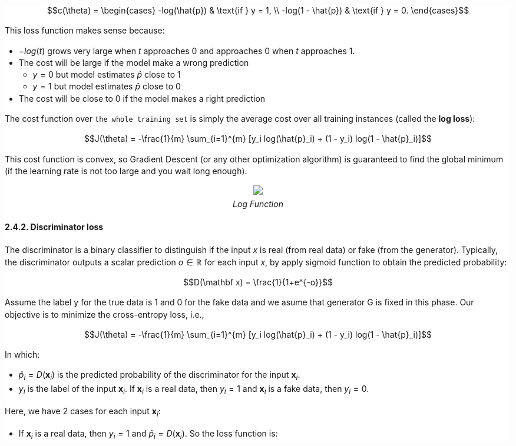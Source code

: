 ```math
c(\theta) = \begin{cases}
-log(\hat{p}) & \text{if } y = 1, \\
-log(1 - \hat{p}) & \text{if } y = 0.
\end{cases}
```

This loss function makes sense because:

- $`-log(t)`$ grows very large when $`t`$ approaches 0 and approaches 0 when $`t`$ approaches 1.
- The cost will be large if the model make a wrong prediction
  - $`y = 0`$ but model estimates $`\hat{p}`$ close to 1
  - $`y = 1`$ but model estimates $`\hat{p}`$ close to 0
- The cost will be close to 0 if the model makes a right prediction

The cost function over `the whole training set` is simply the average cost over all training instances (called the **log loss**):

```math
J(\theta) = -\frac{1}{m} \sum_{i=1}^{m} [y_i log(\hat{p}_i) + (1 - y_i) log(1 - \hat{p}_i)]
```

This cost function is convex, so Gradient Descent (or any other optimization algorithm) is guaranteed to find the global minimum (if the learning rate is not too large and you wait long enough).

<p align="center">
  <img src="https://raw.githubusercontent.com/shruti-jadon/Data_Science_Images/main/cross_entropy.png" >
  <br>
  <i>Log Function</i>
</p>

#### **2.4.2. Discriminator loss**

The discriminator is a binary classifier to distinguish if the input $`x`$ is real (from real data) or fake (from the generator). Typically, the discriminator outputs a scalar prediction $`o\in\mathbb R`$ for each input $`x`$, by apply sigmoid function to obtain the predicted probability:

```math
D(\mathbf x) = \frac{1}{1+e^{-o}}
```

Assume the label y for the true data is 1 and 0 for the fake data and we asume that generator G is fixed in this phase. Our objective is to minimize the cross-entropy loss, i.e.,

```math
J(\theta) = -\frac{1}{m} \sum_{i=1}^{m} [y_i log(\hat{p}_i) + (1 - y_i) log(1 - \hat{p}_i)]
```

In which:

- $`\hat{p}_i = D(\mathbf x_i)`$ is the predicted probability of the discriminator for the input $`\mathbf x_i`$.
- $`y_i`$ is the label of the input $`\mathbf x_i`$. If $`\mathbf x_i`$ is a real data, then $`y_i = 1`$ and $`\mathbf x_i`$ is a fake data, then $`y_i = 0`$.

Here, we have 2 cases for each input $`\mathbf x_i`$:

- If $`\mathbf x_i`$ is a real data, then $`y_i = 1`$ and $`\hat{p}_i = D(\mathbf x_i)`$. So the loss function is:
